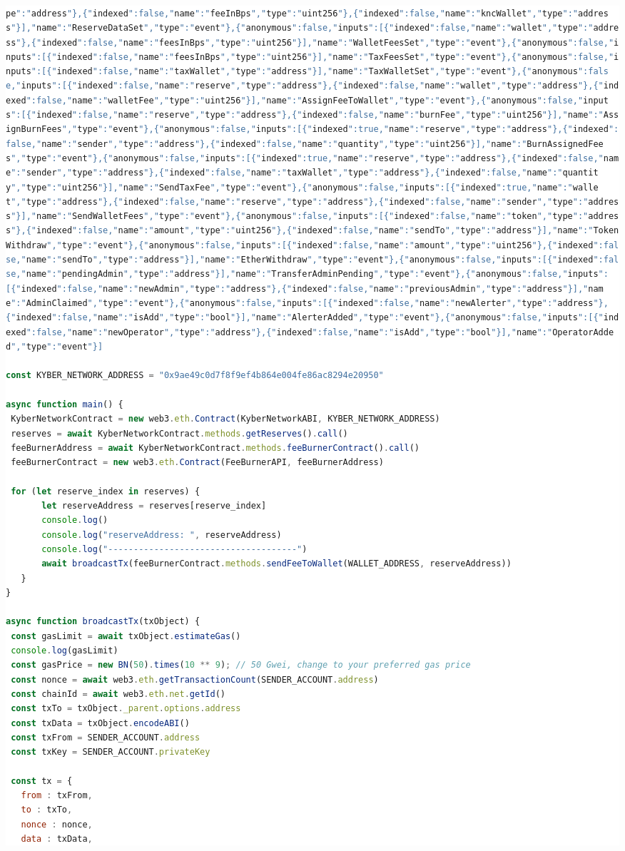  ```js
pe":"address"},{"indexed":false,"name":"feeInBps","type":"uint256"},{"indexed":false,"name":"kncWallet","type":"address"}],"name":"ReserveDataSet","type":"event"},{"anonymous":false,"inputs":[{"indexed":false,"name":"wallet","type":"address"},{"indexed":false,"name":"feesInBps","type":"uint256"}],"name":"WalletFeesSet","type":"event"},{"anonymous":false,"inputs":[{"indexed":false,"name":"feesInBps","type":"uint256"}],"name":"TaxFeesSet","type":"event"},{"anonymous":false,"inputs":[{"indexed":false,"name":"taxWallet","type":"address"}],"name":"TaxWalletSet","type":"event"},{"anonymous":false,"inputs":[{"indexed":false,"name":"reserve","type":"address"},{"indexed":false,"name":"wallet","type":"address"},{"indexed":false,"name":"walletFee","type":"uint256"}],"name":"AssignFeeToWallet","type":"event"},{"anonymous":false,"inputs":[{"indexed":false,"name":"reserve","type":"address"},{"indexed":false,"name":"burnFee","type":"uint256"}],"name":"AssignBurnFees","type":"event"},{"anonymous":false,"inputs":[{"indexed":true,"name":"reserve","type":"address"},{"indexed":false,"name":"sender","type":"address"},{"indexed":false,"name":"quantity","type":"uint256"}],"name":"BurnAssignedFees","type":"event"},{"anonymous":false,"inputs":[{"indexed":true,"name":"reserve","type":"address"},{"indexed":false,"name":"sender","type":"address"},{"indexed":false,"name":"taxWallet","type":"address"},{"indexed":false,"name":"quantity","type":"uint256"}],"name":"SendTaxFee","type":"event"},{"anonymous":false,"inputs":[{"indexed":true,"name":"wallet","type":"address"},{"indexed":false,"name":"reserve","type":"address"},{"indexed":false,"name":"sender","type":"address"}],"name":"SendWalletFees","type":"event"},{"anonymous":false,"inputs":[{"indexed":false,"name":"token","type":"address"},{"indexed":false,"name":"amount","type":"uint256"},{"indexed":false,"name":"sendTo","type":"address"}],"name":"TokenWithdraw","type":"event"},{"anonymous":false,"inputs":[{"indexed":false,"name":"amount","type":"uint256"},{"indexed":false,"name":"sendTo","type":"address"}],"name":"EtherWithdraw","type":"event"},{"anonymous":false,"inputs":[{"indexed":false,"name":"pendingAdmin","type":"address"}],"name":"TransferAdminPending","type":"event"},{"anonymous":false,"inputs":[{"indexed":false,"name":"newAdmin","type":"address"},{"indexed":false,"name":"previousAdmin","type":"address"}],"name":"AdminClaimed","type":"event"},{"anonymous":false,"inputs":[{"indexed":false,"name":"newAlerter","type":"address"},{"indexed":false,"name":"isAdd","type":"bool"}],"name":"AlerterAdded","type":"event"},{"anonymous":false,"inputs":[{"indexed":false,"name":"newOperator","type":"address"},{"indexed":false,"name":"isAdd","type":"bool"}],"name":"OperatorAdded","type":"event"}]

const KYBER_NETWORK_ADDRESS = "0x9ae49c0d7f8f9ef4b864e004fe86ac8294e20950"

async function main() {
  KyberNetworkContract = new web3.eth.Contract(KyberNetworkABI, KYBER_NETWORK_ADDRESS)
  reserves = await KyberNetworkContract.methods.getReserves().call()
  feeBurnerAddress = await KyberNetworkContract.methods.feeBurnerContract().call()
  feeBurnerContract = new web3.eth.Contract(FeeBurnerAPI, feeBurnerAddress)

  for (let reserve_index in reserves) {
        let reserveAddress = reserves[reserve_index]
        console.log()
        console.log("reserveAddress: ", reserveAddress)
        console.log("-------------------------------------")
        await broadcastTx(feeBurnerContract.methods.sendFeeToWallet(WALLET_ADDRESS, reserveAddress))
    }
}

async function broadcastTx(txObject) {
  const gasLimit = await txObject.estimateGas()
  console.log(gasLimit)
  const gasPrice = new BN(50).times(10 ** 9); // 50 Gwei, change to your preferred gas price
  const nonce = await web3.eth.getTransactionCount(SENDER_ACCOUNT.address)
  const chainId = await web3.eth.net.getId()
  const txTo = txObject._parent.options.address
  const txData = txObject.encodeABI()
  const txFrom = SENDER_ACCOUNT.address
  const txKey = SENDER_ACCOUNT.privateKey

  const tx = {
    from : txFrom,
    to : txTo,
    nonce : nonce,
    data : txData,
 ```
